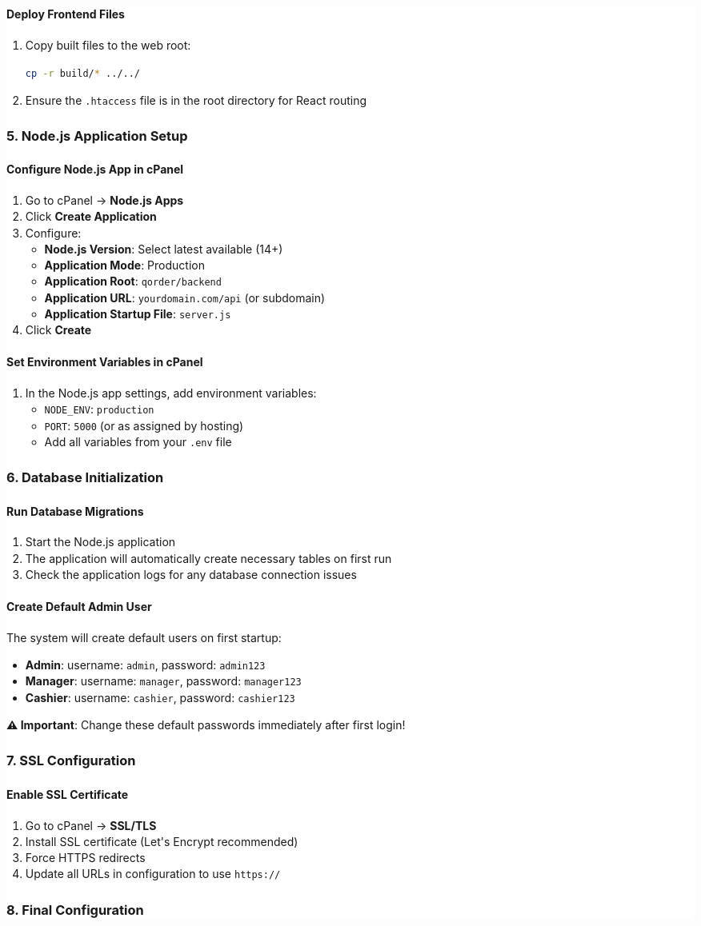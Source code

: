 #### Deploy Frontend Files
1. Copy built files to the web root:
   ```bash
   cp -r build/* ../../
   ```
2. Ensure the `.htaccess` file is in the root directory for React routing

### 5. Node.js Application Setup

#### Configure Node.js App in cPanel
1. Go to cPanel → **Node.js Apps**
2. Click **Create Application**
3. Configure:
   - **Node.js Version**: Select latest available (14+)
   - **Application Mode**: Production
   - **Application Root**: `qorder/backend`
   - **Application URL**: `yourdomain.com/api` (or subdomain)
   - **Application Startup File**: `server.js`
4. Click **Create**

#### Set Environment Variables in cPanel
1. In the Node.js app settings, add environment variables:
   - `NODE_ENV`: `production`
   - `PORT`: `5000` (or as assigned by hosting)
   - Add all variables from your `.env` file

### 6. Database Initialization

#### Run Database Migrations
1. Start the Node.js application
2. The application will automatically create necessary tables on first run
3. Check the application logs for any database connection issues

#### Create Default Admin User
The system will create default users on first startup:
- **Admin**: username: `admin`, password: `admin123`
- **Manager**: username: `manager`, password: `manager123`
- **Cashier**: username: `cashier`, password: `cashier123`

**⚠️ Important**: Change these default passwords immediately after first login!

### 7. SSL Configuration

#### Enable SSL Certificate
1. Go to cPanel → **SSL/TLS**
2. Install SSL certificate (Let's Encrypt recommended)
3. Force HTTPS redirects
4. Update all URLs in configuration to use `https://`

### 8. Final Configuration

